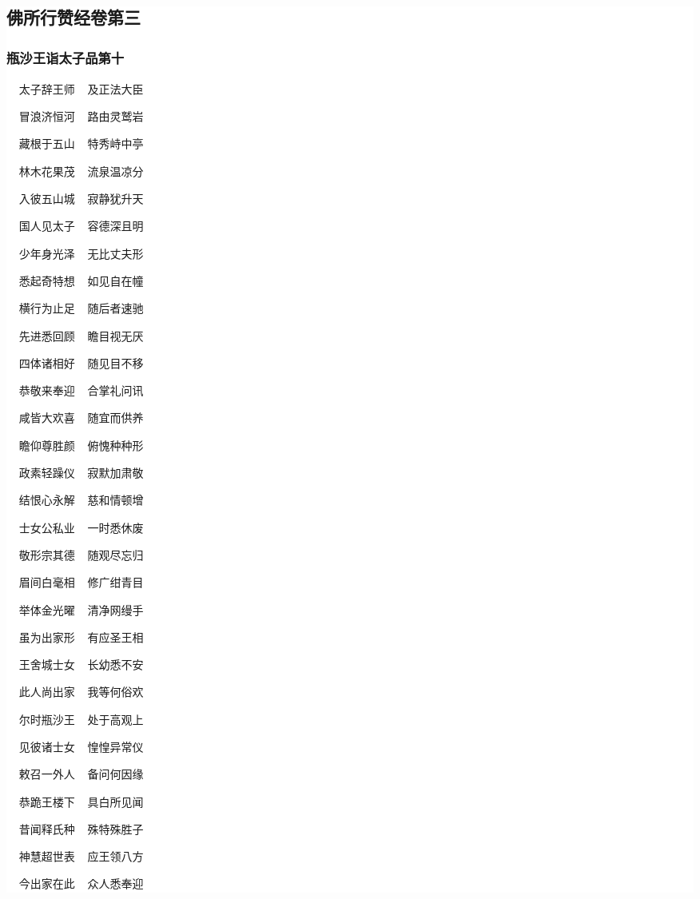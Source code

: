 ## 佛所行赞经卷第三

### 瓶沙王诣太子品第十

&nbsp;&nbsp;&nbsp;&nbsp;太子辞王师&nbsp;&nbsp;&nbsp;&nbsp;及正法大臣

&nbsp;&nbsp;&nbsp;&nbsp;冒浪济恒河&nbsp;&nbsp;&nbsp;&nbsp;路由灵鹫岩

&nbsp;&nbsp;&nbsp;&nbsp;藏根于五山&nbsp;&nbsp;&nbsp;&nbsp;特秀峙中亭

&nbsp;&nbsp;&nbsp;&nbsp;林木花果茂&nbsp;&nbsp;&nbsp;&nbsp;流泉温凉分

&nbsp;&nbsp;&nbsp;&nbsp;入彼五山城&nbsp;&nbsp;&nbsp;&nbsp;寂静犹升天

&nbsp;&nbsp;&nbsp;&nbsp;国人见太子&nbsp;&nbsp;&nbsp;&nbsp;容德深且明

&nbsp;&nbsp;&nbsp;&nbsp;少年身光泽&nbsp;&nbsp;&nbsp;&nbsp;无比丈夫形

&nbsp;&nbsp;&nbsp;&nbsp;悉起奇特想&nbsp;&nbsp;&nbsp;&nbsp;如见自在幢

&nbsp;&nbsp;&nbsp;&nbsp;横行为止足&nbsp;&nbsp;&nbsp;&nbsp;随后者速驰

&nbsp;&nbsp;&nbsp;&nbsp;先进悉回顾&nbsp;&nbsp;&nbsp;&nbsp;瞻目视无厌

&nbsp;&nbsp;&nbsp;&nbsp;四体诸相好&nbsp;&nbsp;&nbsp;&nbsp;随见目不移

&nbsp;&nbsp;&nbsp;&nbsp;恭敬来奉迎&nbsp;&nbsp;&nbsp;&nbsp;合掌礼问讯

&nbsp;&nbsp;&nbsp;&nbsp;咸皆大欢喜&nbsp;&nbsp;&nbsp;&nbsp;随宜而供养

&nbsp;&nbsp;&nbsp;&nbsp;瞻仰尊胜颜&nbsp;&nbsp;&nbsp;&nbsp;俯愧种种形

&nbsp;&nbsp;&nbsp;&nbsp;政素轻躁仪&nbsp;&nbsp;&nbsp;&nbsp;寂默加肃敬

&nbsp;&nbsp;&nbsp;&nbsp;结恨心永解&nbsp;&nbsp;&nbsp;&nbsp;慈和情顿增

&nbsp;&nbsp;&nbsp;&nbsp;士女公私业&nbsp;&nbsp;&nbsp;&nbsp;一时悉休废

&nbsp;&nbsp;&nbsp;&nbsp;敬形宗其德&nbsp;&nbsp;&nbsp;&nbsp;随观尽忘归

&nbsp;&nbsp;&nbsp;&nbsp;眉间白毫相&nbsp;&nbsp;&nbsp;&nbsp;修广绀青目

&nbsp;&nbsp;&nbsp;&nbsp;举体金光曜&nbsp;&nbsp;&nbsp;&nbsp;清净网缦手

&nbsp;&nbsp;&nbsp;&nbsp;虽为出家形&nbsp;&nbsp;&nbsp;&nbsp;有应圣王相

&nbsp;&nbsp;&nbsp;&nbsp;王舍城士女&nbsp;&nbsp;&nbsp;&nbsp;长幼悉不安

&nbsp;&nbsp;&nbsp;&nbsp;此人尚出家&nbsp;&nbsp;&nbsp;&nbsp;我等何俗欢

&nbsp;&nbsp;&nbsp;&nbsp;尔时瓶沙王&nbsp;&nbsp;&nbsp;&nbsp;处于高观上

&nbsp;&nbsp;&nbsp;&nbsp;见彼诸士女&nbsp;&nbsp;&nbsp;&nbsp;惶惶异常仪

&nbsp;&nbsp;&nbsp;&nbsp;敕召一外人&nbsp;&nbsp;&nbsp;&nbsp;备问何因缘

&nbsp;&nbsp;&nbsp;&nbsp;恭跪王楼下&nbsp;&nbsp;&nbsp;&nbsp;具白所见闻

&nbsp;&nbsp;&nbsp;&nbsp;昔闻释氏种&nbsp;&nbsp;&nbsp;&nbsp;殊特殊胜子

&nbsp;&nbsp;&nbsp;&nbsp;神慧超世表&nbsp;&nbsp;&nbsp;&nbsp;应王领八方

&nbsp;&nbsp;&nbsp;&nbsp;今出家在此&nbsp;&nbsp;&nbsp;&nbsp;众人悉奉迎
